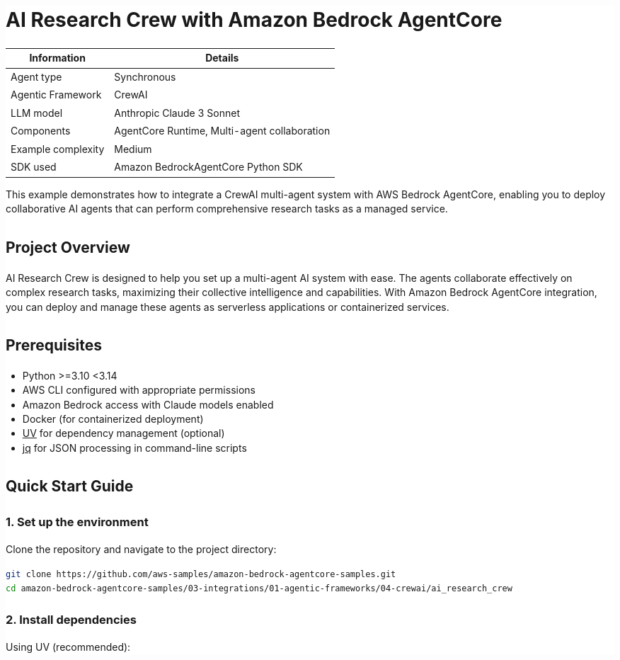 # AI Research Crew with Amazon Bedrock AgentCore

| Information         | Details                                                                      |
|---------------------|------------------------------------------------------------------------------|
| Agent type          | Synchronous                                                                 |
| Agentic Framework   | CrewAI                                                                      |
| LLM model           | Anthropic Claude 3 Sonnet                                                   |
| Components          | AgentCore Runtime, Multi-agent collaboration                                |
| Example complexity  | Medium                                                                      |
| SDK used            | Amazon BedrockAgentCore Python SDK                                          |

This example demonstrates how to integrate a CrewAI multi-agent system with AWS Bedrock AgentCore, enabling you to deploy collaborative AI agents that can perform comprehensive research tasks as a managed service.

## Project Overview

AI Research Crew is designed to help you set up a multi-agent AI system with ease. The agents collaborate effectively on complex research tasks, maximizing their collective intelligence and capabilities. With Amazon Bedrock AgentCore integration, you can deploy and manage these agents as serverless applications or containerized services.

## Prerequisites

* Python >=3.10 <3.14
* AWS CLI configured with appropriate permissions
* Amazon Bedrock access with Claude models enabled
* Docker (for containerized deployment)
* [UV](https://docs.astral.sh/uv/) for dependency management (optional)
* [jq](https://jqlang.github.io/jq/) for JSON processing in command-line scripts

## Quick Start Guide

### 1. Set up the environment

Clone the repository and navigate to the project directory:

```bash
git clone https://github.com/aws-samples/amazon-bedrock-agentcore-samples.git
cd amazon-bedrock-agentcore-samples/03-integrations/01-agentic-frameworks/04-crewai/ai_research_crew
```

### 2. Install dependencies

Using UV (recommended):
